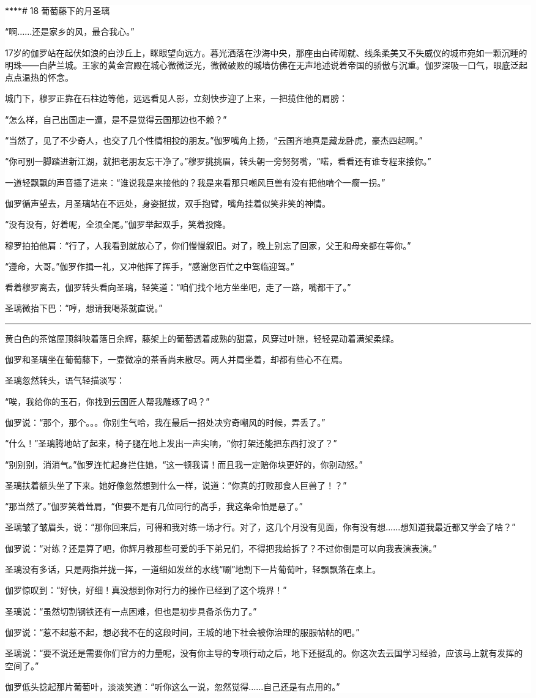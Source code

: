 ****﻿# 18 葡萄藤下的月圣璃

“啊……还是家乡的风，最合我心。”

17岁的伽罗站在起伏如浪的白沙丘上，眯眼望向远方。暮光洒落在沙海中央，那座由白砖砌就、线条柔美又不失威仪的城市宛如一颗沉睡的明珠——白萨兰城。王家的黄金宫殿在城心微微泛光，微微破败的城墙仿佛在无声地述说着帝国的骄傲与沉重。伽罗深吸一口气，眼底泛起点点温热的怀念。

城门下，穆罗正靠在石柱边等他，远远看见人影，立刻快步迎了上来，一把揽住他的肩膀：

“怎么样，自己出国走一遭，是不是觉得云国那边也不赖？”

“当然了，见了不少奇人，也交了几个性情相投的朋友。”伽罗嘴角上扬，“云国齐地真是藏龙卧虎，豪杰四起啊。”

“你可别一脚踏进新江湖，就把老朋友忘干净了。”穆罗挑挑眉，转头朝一旁努努嘴，“喏，看看还有谁专程来接你。”

一道轻飘飘的声音插了进来：“谁说我是来接他的？我是来看那只嘲风巨兽有没有把他啃个一瘸一拐。”

伽罗循声望去，月圣璃站在不远处，身姿挺拔，双手抱臂，嘴角挂着似笑非笑的神情。

“没有没有，好着呢，全须全尾。”伽罗举起双手，笑着投降。

穆罗拍拍他肩：“行了，人我看到就放心了，你们慢慢叙旧。对了，晚上别忘了回家，父王和母亲都在等你。”

“遵命，大哥。”伽罗作揖一礼，又冲他挥了挥手，“感谢您百忙之中驾临迎驾。”

看着穆罗离去，伽罗转头看向圣璃，轻笑道：“咱们找个地方坐坐吧，走了一路，嘴都干了。”

圣璃微抬下巴：“哼，想请我喝茶就直说。”

---

黄白色的茶馆屋顶斜映着落日余辉，藤架上的葡萄透着成熟的甜意，风穿过叶隙，轻轻晃动着满架柔绿。

伽罗和圣璃坐在葡萄藤下，一壶微凉的茶香尚未散尽。两人并肩坐着，却都有些心不在焉。

圣璃忽然转头，语气轻描淡写：

“唉，我给你的玉石，你找到云国匠人帮我雕琢了吗？”

伽罗说：“那个，那个。。。你别生气哈，我在最后一招处决穷奇嘲风的时候，弄丢了。”

“什么！”圣璃腾地站了起来，椅子腿在地上发出一声尖响，“你打架还能把东西打没了？”

“别别别，消消气。”伽罗连忙起身拦住她，“这一顿我请！而且我一定赔你块更好的，你别动怒。”

圣璃扶着额头坐了下来。她好像忽然想到什么一样，说道：“你真的打败那食人巨兽了！？”

“那当然了。”伽罗笑着耸肩，“但要不是有几位同行的高手，我这条命怕是悬了。”

圣璃皱了皱眉头，说：“那你回来后，可得和我对练一场才行。对了，这几个月没有见面，你有没有想......想知道我最近都又学会了啥？”

伽罗说：“对练？还是算了吧，你辉月教那些可爱的手下弟兄们，不得把我给拆了？不过你倒是可以向我表演表演。”

圣璃没有多话，只是两指并拢一挥，一道细如发丝的水线“唰”地割下一片葡萄叶，轻飘飘落在桌上。

伽罗惊叹到：“好快，好细！真没想到你对行力的操作已经到了这个境界！”

圣璃说：“虽然切割钢铁还有一点困难，但也是初步具备杀伤力了。”

伽罗说：“惹不起惹不起，想必我不在的这段时间，王城的地下社会被你治理的服服帖帖的吧。”

圣璃说：“要不说还是需要你们官方的力量呢，没有你主导的专项行动之后，地下还挺乱的。你这次去云国学习经验，应该马上就有发挥的空间了。”

伽罗低头捻起那片葡萄叶，淡淡笑道：“听你这么一说，忽然觉得……自己还是有点用的。”
